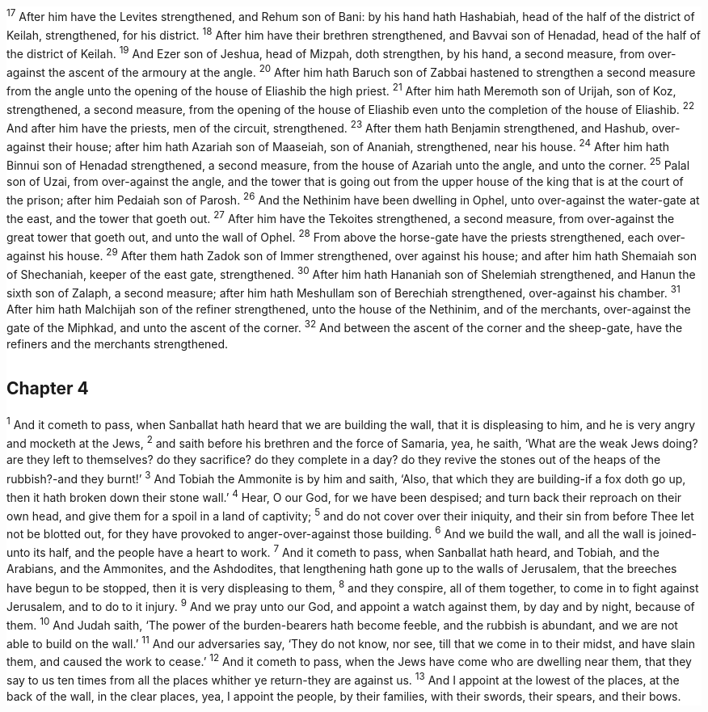 <sup>17</sup> After him have the Levites strengthened, and Rehum son of Bani: by his hand hath Hashabiah, head of the half of the district of Keilah, strengthened, for his district.
<sup>18</sup> After him have their brethren strengthened, and Bavvai son of Henadad, head of the half of the district of Keilah.
<sup>19</sup> And Ezer son of Jeshua, head of Mizpah, doth strengthen, by his hand, a second measure, from over-against the ascent of the armoury at the angle.
<sup>20</sup> After him hath Baruch son of Zabbai hastened to strengthen a second measure from the angle unto the opening of the house of Eliashib the high priest.
<sup>21</sup> After him hath Meremoth son of Urijah, son of Koz, strengthened, a second measure, from the opening of the house of Eliashib even unto the completion of the house of Eliashib.
<sup>22</sup> And after him have the priests, men of the circuit, strengthened.
<sup>23</sup> After them hath Benjamin strengthened, and Hashub, over-against their house; after him hath Azariah son of Maaseiah, son of Ananiah, strengthened, near his house.
<sup>24</sup> After him hath Binnui son of Henadad strengthened, a second measure, from the house of Azariah unto the angle, and unto the corner.
<sup>25</sup> Palal son of Uzai, from over-against the angle, and the tower that is going out from the upper house of the king that is at the court of the prison; after him Pedaiah son of Parosh.
<sup>26</sup> And the Nethinim have been dwelling in Ophel, unto over-against the water-gate at the east, and the tower that goeth out.
<sup>27</sup> After him have the Tekoites strengthened, a second measure, from over-against the great tower that goeth out, and unto the wall of Ophel.
<sup>28</sup> From above the horse-gate have the priests strengthened, each over-against his house.
<sup>29</sup> After them hath Zadok son of Immer strengthened, over against his house; and after him hath Shemaiah son of Shechaniah, keeper of the east gate, strengthened.
<sup>30</sup> After him hath Hananiah son of Shelemiah strengthened, and Hanun the sixth son of Zalaph, a second measure; after him hath Meshullam son of Berechiah strengthened, over-against his chamber.
<sup>31</sup> After him hath Malchijah son of the refiner strengthened, unto the house of the Nethinim, and of the merchants, over-against the gate of the Miphkad, and unto the ascent of the corner.
<sup>32</sup> And between the ascent of the corner and the sheep-gate, have the refiners and the merchants strengthened.
## Chapter 4

<sup>1</sup> And it cometh to pass, when Sanballat hath heard that we are building the wall, that it is displeasing to him, and he is very angry and mocketh at the Jews,
<sup>2</sup> and saith before his brethren and the force of Samaria, yea, he saith, ‘What are the weak Jews doing? are they left to themselves? do they sacrifice? do they complete in a day? do they revive the stones out of the heaps of the rubbish?-and they burnt!’
<sup>3</sup> And Tobiah the Ammonite is by him and saith, ‘Also, that which they are building-if a fox doth go up, then it hath broken down their stone wall.’
<sup>4</sup> Hear, O our God, for we have been despised; and turn back their reproach on their own head, and give them for a spoil in a land of captivity;
<sup>5</sup> and do not cover over their iniquity, and their sin from before Thee let not be blotted out, for they have provoked to anger-over-against those building.
<sup>6</sup> And we build the wall, and all the wall is joined-unto its half, and the people have a heart to work.
<sup>7</sup> And it cometh to pass, when Sanballat hath heard, and Tobiah, and the Arabians, and the Ammonites, and the Ashdodites, that lengthening hath gone up to the walls of Jerusalem, that the breeches have begun to be stopped, then it is very displeasing to them,
<sup>8</sup> and they conspire, all of them together, to come in to fight against Jerusalem, and to do to it injury.
<sup>9</sup> And we pray unto our God, and appoint a watch against them, by day and by night, because of them.
<sup>10</sup> And Judah saith, ‘The power of the burden-bearers hath become feeble, and the rubbish is abundant, and we are not able to build on the wall.’
<sup>11</sup> And our adversaries say, ‘They do not know, nor see, till that we come in to their midst, and have slain them, and caused the work to cease.’
<sup>12</sup> And it cometh to pass, when the Jews have come who are dwelling near them, that they say to us ten times from all the places whither ye return-they are against us.
<sup>13</sup> And I appoint at the lowest of the places, at the back of the wall, in the clear places, yea, I appoint the people, by their families, with their swords, their spears, and their bows.
